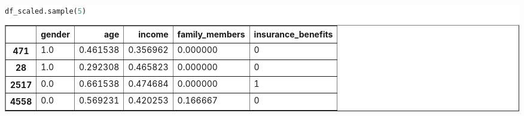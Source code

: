 
```python
df_scaled.sample(5)
```




<div>
<style scoped>
    .dataframe tbody tr th:only-of-type {
        vertical-align: middle;
    }

    .dataframe tbody tr th {
        vertical-align: top;
    }

    .dataframe thead th {
        text-align: right;
    }
</style>
<table border="1" class="dataframe">
  <thead>
    <tr style="text-align: right;">
      <th></th>
      <th>gender</th>
      <th>age</th>
      <th>income</th>
      <th>family_members</th>
      <th>insurance_benefits</th>
    </tr>
  </thead>
  <tbody>
    <tr>
      <th>471</th>
      <td>1.0</td>
      <td>0.461538</td>
      <td>0.356962</td>
      <td>0.000000</td>
      <td>0</td>
    </tr>
    <tr>
      <th>28</th>
      <td>1.0</td>
      <td>0.292308</td>
      <td>0.465823</td>
      <td>0.000000</td>
      <td>0</td>
    </tr>
    <tr>
      <th>2517</th>
      <td>0.0</td>
      <td>0.661538</td>
      <td>0.474684</td>
      <td>0.000000</td>
      <td>1</td>
    </tr>
    <tr>
      <th>4558</th>
      <td>0.0</td>
      <td>0.569231</td>
      <td>0.420253</td>
      <td>0.166667</td>
      <td>0</td>
    </tr>
    <tr>